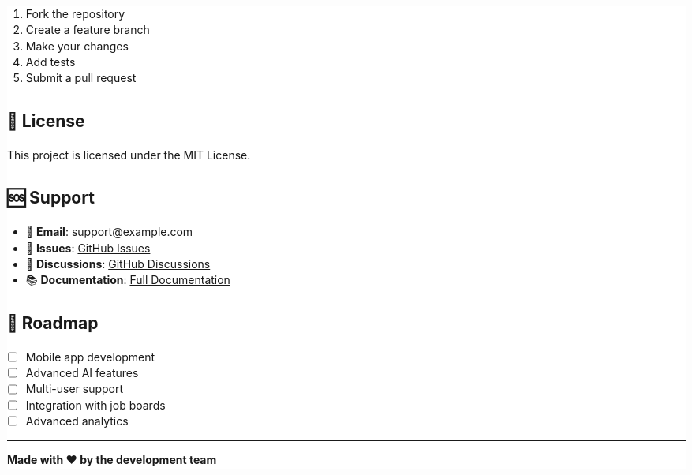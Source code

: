 1. Fork the repository
2. Create a feature branch
3. Make your changes
4. Add tests
5. Submit a pull request

## 📄 License

This project is licensed under the MIT License.

## 🆘 Support

- 📧 **Email**: support@example.com
- 🐛 **Issues**: [GitHub Issues](https://github.com/your-org/rsa-task/issues)
- 💬 **Discussions**: [GitHub Discussions](https://github.com/your-org/rsa-task/discussions)
- 📚 **Documentation**: [Full Documentation](docs/)

## 🎯 Roadmap

- [ ] Mobile app development
- [ ] Advanced AI features
- [ ] Multi-user support
- [ ] Integration with job boards
- [ ] Advanced analytics

---

**Made with ❤️ by the development team**
